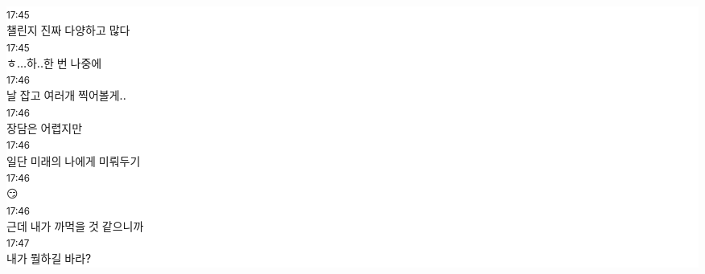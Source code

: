<div class="message" markdown="1">
<div class="message-date" markdown="1">
<small>17:45</small>
</div>
<div markdown="1">
챌린지 진짜 다양하고 많다
</div>
</div>
<div class="message" markdown="1">
<div class="message-date" markdown="1">
<small>17:45</small>
</div>
<div markdown="1">
ㅎ…하..한 번 나중에
</div>
</div>
<div class="message" markdown="1">
<div class="message-date" markdown="1">
<small>17:46</small>
</div>
<div markdown="1">
날 잡고 여러개 찍어볼게..
</div>
</div>
<div class="message" markdown="1">
<div class="message-date" markdown="1">
<small>17:46</small>
</div>
<div markdown="1">
장담은 어렵지만
</div>
</div>
<div class="message" markdown="1">
<div class="message-date" markdown="1">
<small>17:46</small>
</div>
<div markdown="1">
일단 미래의 나에게 미뤄두기
</div>
</div>
<div class="message" markdown="1">
<div class="message-date" markdown="1">
<small>17:46</small>
</div>
<div markdown="1">
😏
</div>
</div>
<div class="message" markdown="1">
<div class="message-date" markdown="1">
<small>17:46</small>
</div>
<div markdown="1">
근데 내가 까먹을 것 같으니까
</div>
</div>
<div class="message" markdown="1">
<div class="message-date" markdown="1">
<small>17:47</small>
</div>
<div markdown="1">
내가 뭘하길 바라?
</div>
</div>